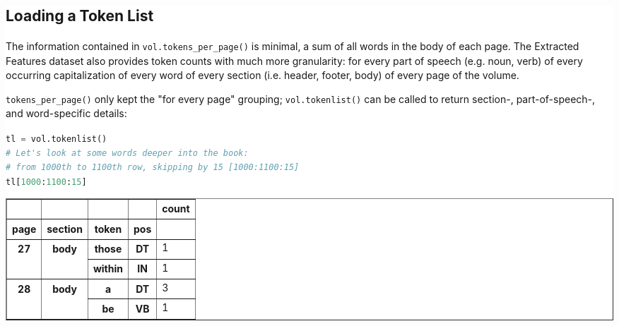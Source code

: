 ## Loading a Token List

The information contained in `vol.tokens_per_page()` is minimal, a sum of all words in the body of each page.
The Extracted Features dataset also provides token counts with much more granularity: for every part of speech (e.g. noun, verb) of every occurring capitalization of every word of every section (i.e. header, footer, body) of every page of the volume.

`tokens_per_page()` only kept the "for every page" grouping; `vol.tokenlist()` can be called to return section-, part-of-speech-, and word-specific details:


```python
tl = vol.tokenlist()
# Let's look at some words deeper into the book:
# from 1000th to 1100th row, skipping by 15 [1000:1100:15]
tl[1000:1100:15]
```




<div>
<table border="1" class="dataframe">
  <thead>
    <tr style="text-align: right;">
      <th></th>
      <th></th>
      <th></th>
      <th></th>
      <th>count</th>
    </tr>
    <tr>
      <th>page</th>
      <th>section</th>
      <th>token</th>
      <th>pos</th>
      <th></th>
    </tr>
  </thead>
  <tbody>
    <tr>
      <th rowspan="2" valign="top">27</th>
      <th rowspan="2" valign="top">body</th>
      <th>those</th>
      <th>DT</th>
      <td>1</td>
    </tr>
    <tr>
      <th>within</th>
      <th>IN</th>
      <td>1</td>
    </tr>
    <tr>
      <th rowspan="5" valign="top">28</th>
      <th rowspan="5" valign="top">body</th>
      <th>a</th>
      <th>DT</th>
      <td>3</td>
    </tr>
    <tr>
      <th>be</th>
      <th>VB</th>
      <td>1</td>
    </tr>
    <tr>